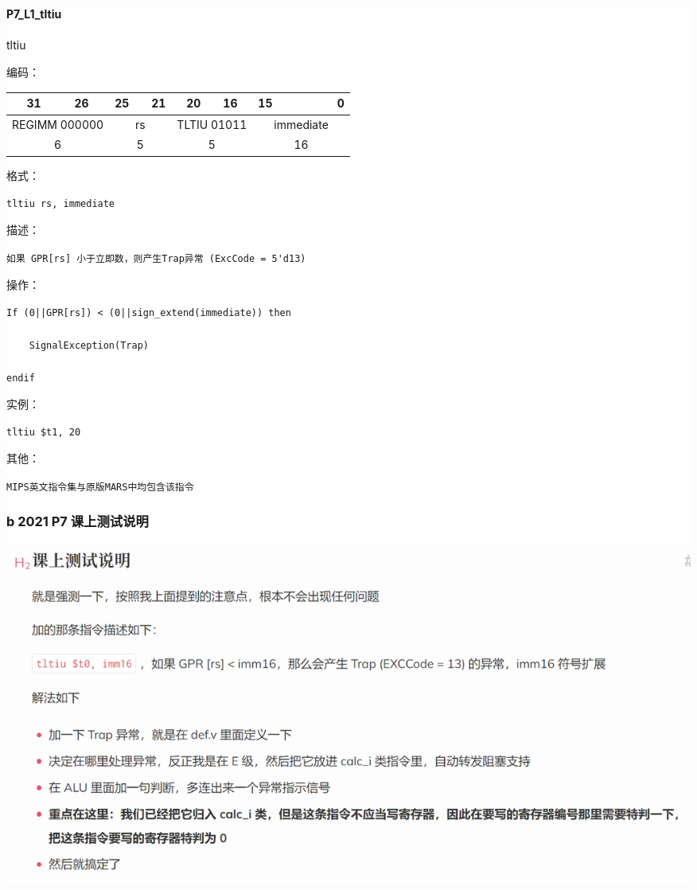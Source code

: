 #### P7_L1_tltiu

tltiu

编码：

|    31   26    | 25  21 |   20  16    | 15        0 |
| :-----------: | :----: | :---------: | :---------: |
| REGIMM 000000 |   rs   | TLTIU 01011 |  immediate  |
|       6       |   5    |      5      |     16      |

格式：

```
tltiu rs, immediate
```

描述：

```
如果 GPR[rs] 小于立即数，则产生Trap异常 (ExcCode = 5'd13)
```

操作：

```
If (0||GPR[rs]) < (0||sign_extend(immediate)) then

    SignalException(Trap)

endif
```

实例：

```
tltiu $t1, 20
```

其他：

```
MIPS英文指令集与原版MARS中均包含该指令
```

### b 2021 P7 课上测试说明

![image-20221211211339019](assets/image-20221211211339019.png)
